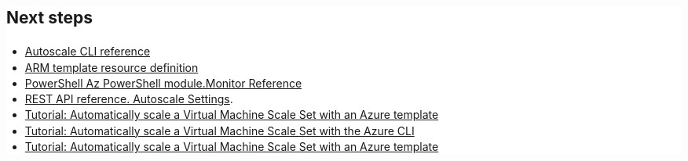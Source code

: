 
## Next steps

* [Autoscale CLI reference](/cli/azure/monitor/autoscale)
* [ARM template resource definition](/azure/templates/microsoft.insights/autoscalesettings)
* [PowerShell Az PowerShell module.Monitor Reference](/powershell/module/az.monitor/#monitor)
* [REST API reference. Autoscale Settings](/rest/api/monitor/autoscale-settings).
* [Tutorial: Automatically scale a Virtual Machine Scale Set with an Azure template](/azure/virtual-machine-scale-sets/tutorial-autoscale-template)
* [Tutorial: Automatically scale a Virtual Machine Scale Set with the Azure CLI](/azure/virtual-machine-scale-sets/tutorial-autoscale-cli)
* [Tutorial: Automatically scale a Virtual Machine Scale Set with an Azure template](/azure/virtual-machine-scale-sets/tutorial-autoscale-powershell)
